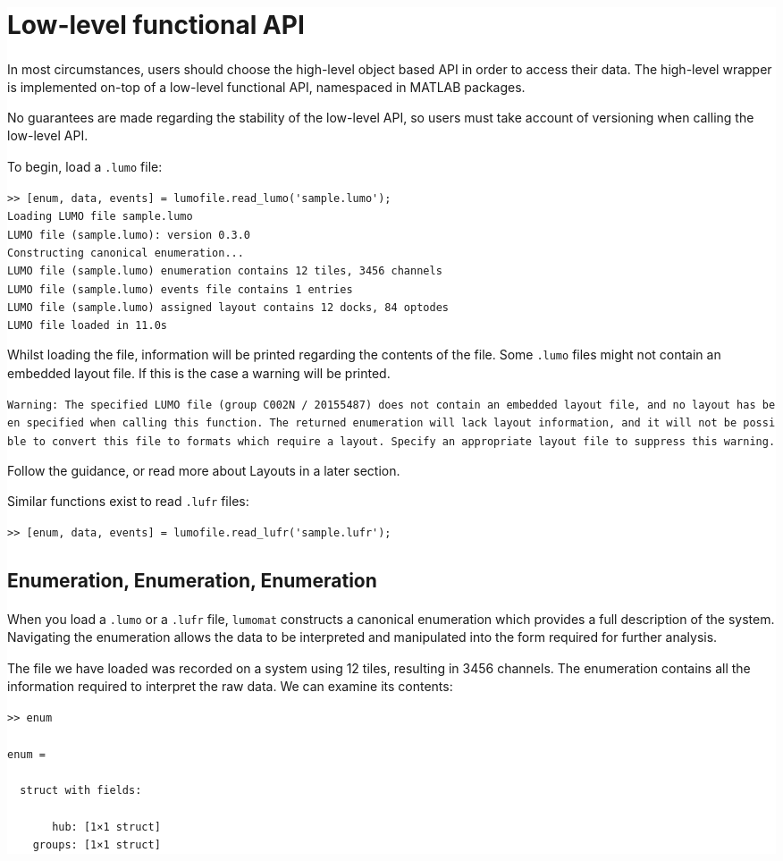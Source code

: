# Low-level functional API

In most circumstances, users should choose the high-level object based API in order to access their data. The high-level wrapper is implemented on-top of a low-level functional API, namespaced in MATLAB packages. 

No guarantees are made regarding the stability of the low-level API, so users must take account of versioning when calling the low-level API.

To begin, load a `.lumo` file:

```
>> [enum, data, events] = lumofile.read_lumo('sample.lumo');
Loading LUMO file sample.lumo
LUMO file (sample.lumo): version 0.3.0
Constructing canonical enumeration...
LUMO file (sample.lumo) enumeration contains 12 tiles, 3456 channels
LUMO file (sample.lumo) events file contains 1 entries
LUMO file (sample.lumo) assigned layout contains 12 docks, 84 optodes
LUMO file loaded in 11.0s
```

Whilst loading the file, information will be printed regarding the contents of the file. Some `.lumo` files might not contain an embedded layout file. If this is the case a warning will be printed.

```
Warning: The specified LUMO file (group C002N / 20155487) does not contain an embedded layout file, and no layout has been specified when calling this function. The returned enumeration will lack layout information, and it will not be possible to convert this file to formats which require a layout. Specify an appropriate layout file to suppress this warning.
```

Follow the guidance, or read more about Layouts in a later section.

Similar functions exist to read `.lufr` files:

```
>> [enum, data, events] = lumofile.read_lufr('sample.lufr');
```

## Enumeration, Enumeration, Enumeration

When you load a `.lumo` or a `.lufr` file, `lumomat` constructs a canonical enumeration which provides a full description of the system. Navigating the enumeration allows the data to be interpreted and manipulated into the form required for further analysis.

The file we have loaded was recorded on a system using 12 tiles, resulting in 3456 channels. The enumeration contains all the information required to interpret the raw data. We can examine its contents:

```
>> enum

enum = 

  struct with fields:

       hub: [1×1 struct]
    groups: [1×1 struct]
```
